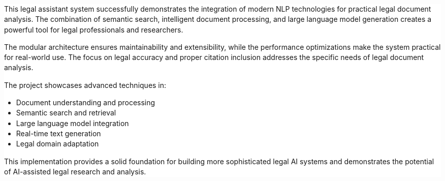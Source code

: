This legal assistant system successfully demonstrates the integration of modern NLP technologies for practical legal document analysis. The combination of semantic search, intelligent document processing, and large language model generation creates a powerful tool for legal professionals and researchers.

The modular architecture ensures maintainability and extensibility, while the performance optimizations make the system practical for real-world use. The focus on legal accuracy and proper citation inclusion addresses the specific needs of legal document analysis.

The project showcases advanced techniques in:
- Document understanding and processing
- Semantic search and retrieval
- Large language model integration
- Real-time text generation
- Legal domain adaptation

This implementation provides a solid foundation for building more sophisticated legal AI systems and demonstrates the potential of AI-assisted legal research and analysis. 
